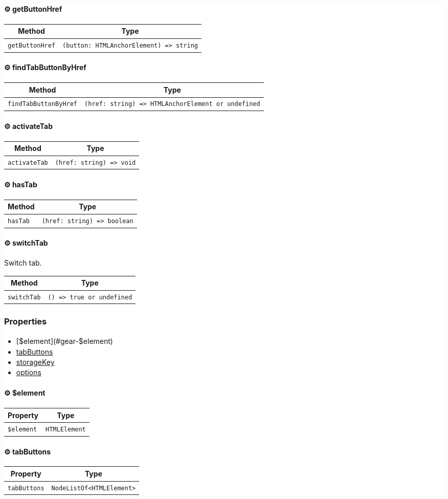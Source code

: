#### :gear: getButtonHref

| Method | Type |
| ---------- | ---------- |
| `getButtonHref` | `(button: HTMLAnchorElement) => string` |

#### :gear: findTabButtonByHref

| Method | Type |
| ---------- | ---------- |
| `findTabButtonByHref` | `(href: string) => HTMLAnchorElement or undefined` |

#### :gear: activateTab

| Method | Type |
| ---------- | ---------- |
| `activateTab` | `(href: string) => void` |

#### :gear: hasTab

| Method | Type |
| ---------- | ---------- |
| `hasTab` | `(href: string) => boolean` |

#### :gear: switchTab

Switch tab.

| Method | Type |
| ---------- | ---------- |
| `switchTab` | `() => true or undefined` |

### Properties

- [$element](#gear-$element)
- [tabButtons](#gear-tabbuttons)
- [storageKey](#gear-storagekey)
- [options](#gear-options)

#### :gear: $element

| Property | Type |
| ---------- | ---------- |
| `$element` | `HTMLElement` |

#### :gear: tabButtons

| Property | Type |
| ---------- | ---------- |
| `tabButtons` | `NodeListOf<HTMLElement>` |
